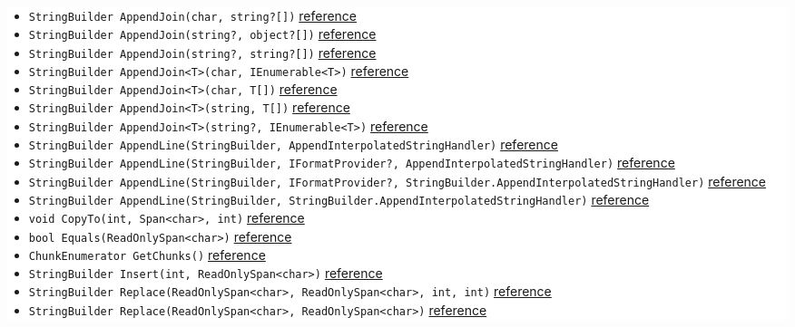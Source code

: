  * `StringBuilder AppendJoin(char, string?[])` [reference](https://learn.microsoft.com/en-us/dotnet/api/system.text.stringbuilder.appendjoin?view=net-10.0#system-text-stringbuilder-appendjoin(system-char-system-string()))
 * `StringBuilder AppendJoin(string?, object?[])` [reference](https://learn.microsoft.com/en-us/dotnet/api/system.text.stringbuilder.appendjoin?view=net-10.0#system-text-stringbuilder-appendjoin(system-string-system-object()))
 * `StringBuilder AppendJoin(string?, string?[])` [reference](https://learn.microsoft.com/en-us/dotnet/api/system.text.stringbuilder.appendjoin?view=net-10.0#system-text-stringbuilder-appendjoin(system-string-system-string()))
 * `StringBuilder AppendJoin<T>(char, IEnumerable<T>)` [reference](https://learn.microsoft.com/en-us/dotnet/api/system.text.stringbuilder.appendjoin?view=net-10.0#system-text-stringbuilder-appendjoin-1(system-string-system-collections-generic-ienumerable((-0))))
 * `StringBuilder AppendJoin<T>(char, T[])` [reference](https://learn.microsoft.com/en-us/dotnet/api/system.text.stringbuilder.appendjoin?view=net-10.0#system-text-stringbuilder-appendjoin-1(system-char-system-collections-generic-ienumerable((-0))))
 * `StringBuilder AppendJoin<T>(string, T[])` [reference](https://learn.microsoft.com/en-us/dotnet/api/system.text.stringbuilder.appendjoin?view=net-10.0#system-text-stringbuilder-appendjoin-1(system-string-system-collections-generic-ienumerable((-0))))
 * `StringBuilder AppendJoin<T>(string?, IEnumerable<T>)` [reference](https://learn.microsoft.com/en-us/dotnet/api/system.text.stringbuilder.appendjoin?view=net-10.0#system-text-stringbuilder-appendjoin-1(system-char-system-collections-generic-ienumerable((-0))))
 * `StringBuilder AppendLine(StringBuilder, AppendInterpolatedStringHandler)` [reference](https://learn.microsoft.com/en-us/dotnet/api/system.text.stringbuilder.appendline?view=net-10.0#system-text-stringbuilder-appendline(system-text-stringbuilder-appendinterpolatedstringhandler@))
 * `StringBuilder AppendLine(StringBuilder, IFormatProvider?, AppendInterpolatedStringHandler)` [reference](https://learn.microsoft.com/en-us/dotnet/api/system.text.stringbuilder.appendline?view=net-10.0#system-text-stringbuilder-appendline(system-iformatprovider-system-text-stringbuilder-appendinterpolatedstringhandler@))
 * `StringBuilder AppendLine(StringBuilder, IFormatProvider?, StringBuilder.AppendInterpolatedStringHandler)` [reference](https://learn.microsoft.com/en-us/dotnet/api/system.text.stringbuilder.appendline?view=net-10.0#system-text-stringbuilder-appendline(system-iformatprovider-system-text-stringbuilder-appendinterpolatedstringhandler@))
 * `StringBuilder AppendLine(StringBuilder, StringBuilder.AppendInterpolatedStringHandler)` [reference](https://learn.microsoft.com/en-us/dotnet/api/system.text.stringbuilder.appendline?view=net-10.0#system-text-stringbuilder-appendline(system-text-stringbuilder-appendinterpolatedstringhandler@))
 * `void CopyTo(int, Span<char>, int)` [reference](https://learn.microsoft.com/en-us/dotnet/api/system.text.stringbuilder.copyto?view=net-10.0#system-text-stringbuilder-copyto(system-int32-system-span((system-char))-system-int32))
 * `bool Equals(ReadOnlySpan<char>)` [reference](https://learn.microsoft.com/en-us/dotnet/api/system.text.stringbuilder.equals?view=net-10.0#system-text-stringbuilder-equals(system-readonlyspan((system-char))))
 * `ChunkEnumerator GetChunks()` [reference](https://learn.microsoft.com/en-us/dotnet/api/system.text.stringbuilder.getchunks?view=net-10.0)
 * `StringBuilder Insert(int, ReadOnlySpan<char>)` [reference](https://learn.microsoft.com/en-us/dotnet/api/system.text.stringbuilder.insert?view=net-10.0#system-text-stringbuilder-insert(system-int32-system-readonlyspan((system-char))))
 * `StringBuilder Replace(ReadOnlySpan<char>, ReadOnlySpan<char>, int, int)` [reference](https://learn.microsoft.com/en-us/dotnet/api/system.text.stringbuilder.replace?view=net-10.0#system-text-stringbuilder-replace(system-char-system-char-system-int32-system-int32))
 * `StringBuilder Replace(ReadOnlySpan<char>, ReadOnlySpan<char>)` [reference](https://learn.microsoft.com/en-us/dotnet/api/system.text.stringbuilder.replace?view=net-10.0#system-text-stringbuilder-replace(system-readonlyspan((system-char))-system-readonlyspan((system-char))))
